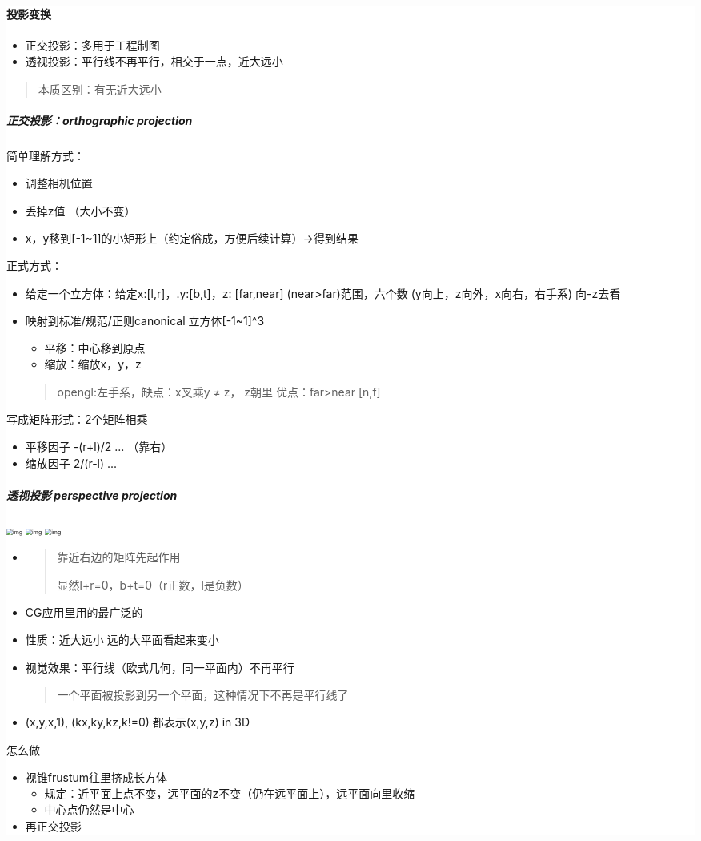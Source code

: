 #### 投影变换

* 正交投影：多用于工程制图
* 透视投影：平行线不再平行，相交于一点，近大远小

> 本质区别：有无近大远小

##### 正交投影：orthographic projection

简单理解方式：

* 调整相机位置

* 丢掉z值  （大小不变）
* x，y移到[-1~1]的小矩形上（约定俗成，方便后续计算）→得到结果

正式方式：

* 给定一个立方体：给定x:[l,r]，.y:[b,t]，z: [far,near] (near>far)范围，六个数  (y向上，z向外，x向右，右手系)  向-z去看

* 映射到标准/规范/正则canonical  立方体[-1~1]^3

  * 平移：中心移到原点
  * 缩放：缩放x，y，z

  > opengl:左手系，缺点：x叉乘y ≠ z， z朝里   优点：far>near   [n,f]

写成矩阵形式：2个矩阵相乘

* 平移因子  -(r+l)/2  ...   （靠右）
* 缩放因子  2/(r-l) ...



##### 透视投影   perspective projection

<img src="https://pic2.zhimg.com/80/v2-63e94467c4bb70e2ee008c8a0fb428b9_720w.webp" alt="img" style="zoom:50%;" />

<img src="https://picx.zhimg.com/80/v2-e8ac88642c68df2d9eb790a800bd2e9f_720w.webp" alt="img" style="zoom:50%;" />

<img src="https://picx.zhimg.com/80/v2-1a59e6ee580ca3954e8cce586e1db179_720w.webp" alt="img" style="zoom:50%;" />

* >靠近右边的矩阵先起作用
  >
  >显然l+r=0，b+t=0（r正数，l是负数）
  >
* CG应用里用的最广泛的

* 性质：近大远小    远的大平面看起来变小

* 视觉效果：平行线（欧式几何，同一平面内）不再平行

  > 一个平面被投影到另一个平面，这种情况下不再是平行线了

* (x,y,x,1),  (kx,ky,kz,k!=0) 都表示(x,y,z) in 3D

怎么做

* 视锥frustum往里挤成长方体
  * 规定：近平面上点不变，远平面的z不变（仍在远平面上），远平面向里收缩
  * 中心点仍然是中心
* 再正交投影 
